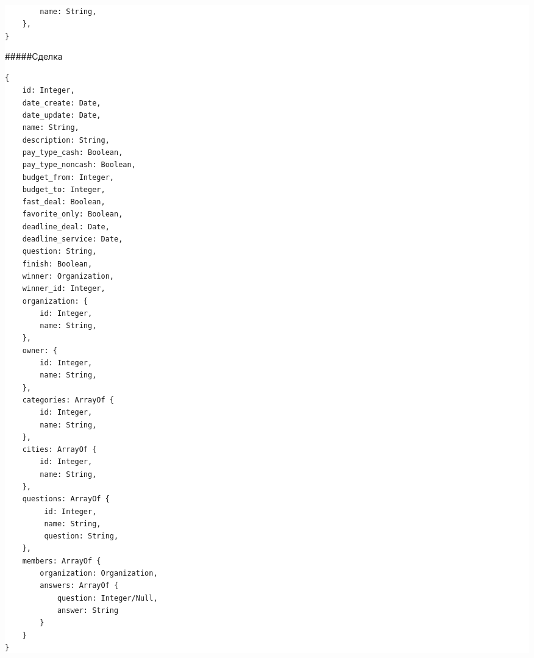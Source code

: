             name: String,
        },
    }
    
#####Сделка

    {
        id: Integer,
        date_create: Date,
        date_update: Date,
        name: String,
        description: String,
        pay_type_cash: Boolean,
        pay_type_noncash: Boolean,
        budget_from: Integer,
        budget_to: Integer,
        fast_deal: Boolean,
        favorite_only: Boolean,
        deadline_deal: Date,
        deadline_service: Date,
        question: String,
        finish: Boolean,
        winner: Organization,
        winner_id: Integer,
        organization: {
            id: Integer,
            name: String,
        },
        owner: {
            id: Integer,
            name: String,
        },
        categories: ArrayOf {
            id: Integer,
            name: String,
        },
        cities: ArrayOf {
            id: Integer,
            name: String,
        },
        questions: ArrayOf {
             id: Integer,
             name: String,
             question: String,
        },
        members: ArrayOf {
            organization: Organization,
            answers: ArrayOf {
                question: Integer/Null,
                answer: String
            }
        }
    }
